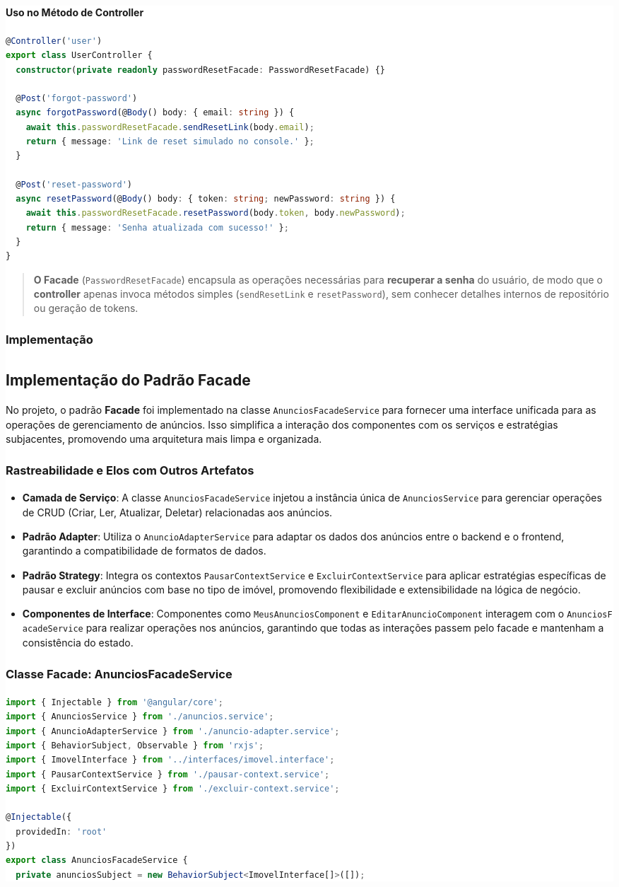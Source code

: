 #### Uso no Método de Controller

```typescript
@Controller('user')
export class UserController {
  constructor(private readonly passwordResetFacade: PasswordResetFacade) {}

  @Post('forgot-password')
  async forgotPassword(@Body() body: { email: string }) {
    await this.passwordResetFacade.sendResetLink(body.email);
    return { message: 'Link de reset simulado no console.' };
  }

  @Post('reset-password')
  async resetPassword(@Body() body: { token: string; newPassword: string }) {
    await this.passwordResetFacade.resetPassword(body.token, body.newPassword);
    return { message: 'Senha atualizada com sucesso!' };
  }
}
```

> **O Facade** (`PasswordResetFacade`) encapsula as operações necessárias para **recuperar a senha** do usuário, de modo que o **controller** apenas invoca métodos simples (`sendResetLink` e `resetPassword`), sem conhecer detalhes internos de repositório ou geração de tokens.

### Implementação

## **Implementação do Padrão Facade**

No projeto, o padrão **Facade** foi implementado na classe `AnunciosFacadeService` para fornecer uma interface unificada para as operações de gerenciamento de anúncios. Isso simplifica a interação dos componentes com os serviços e estratégias subjacentes, promovendo uma arquitetura mais limpa e organizada.

### **Rastreabilidade e Elos com Outros Artefatos**

- **Camada de Serviço**: A classe `AnunciosFacadeService` injetou a instância única de `AnunciosService` para gerenciar operações de CRUD (Criar, Ler, Atualizar, Deletar) relacionadas aos anúncios.

- **Padrão Adapter**: Utiliza o `AnuncioAdapterService` para adaptar os dados dos anúncios entre o backend e o frontend, garantindo a compatibilidade de formatos de dados.

- **Padrão Strategy**: Integra os contextos `PausarContextService` e `ExcluirContextService` para aplicar estratégias específicas de pausar e excluir anúncios com base no tipo de imóvel, promovendo flexibilidade e extensibilidade na lógica de negócio.

- **Componentes de Interface**: Componentes como `MeusAnunciosComponent` e `EditarAnuncioComponent` interagem com o `AnunciosFacadeService` para realizar operações nos anúncios, garantindo que todas as interações passem pelo facade e mantenham a consistência do estado.

### **Classe Facade: AnunciosFacadeService**

```typescript
import { Injectable } from '@angular/core';
import { AnunciosService } from './anuncios.service';
import { AnuncioAdapterService } from './anuncio-adapter.service';
import { BehaviorSubject, Observable } from 'rxjs';
import { ImovelInterface } from '../interfaces/imovel.interface';
import { PausarContextService } from './pausar-context.service';
import { ExcluirContextService } from './excluir-context.service';

@Injectable({
  providedIn: 'root'
})
export class AnunciosFacadeService {
  private anunciosSubject = new BehaviorSubject<ImovelInterface[]>([]);
```